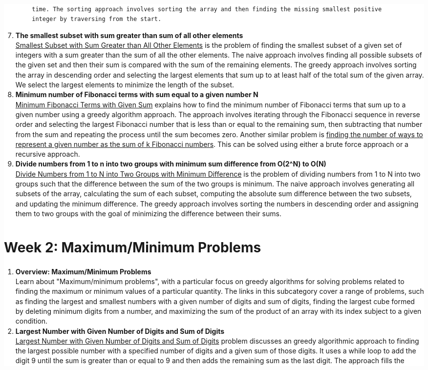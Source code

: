             time. The sorting approach involves sorting the array and then finding the missing smallest positive
            integer by traversing from the start.
7. **The
          smallest subset with sum greater than sum of all other elements**<br>  [Smallest Subset with Sum Greater than All Other Elements](https://iq.opengenus.org/smallest-subset-with-sum-greater-than-all-other-elements/) is
            the problem of finding the smallest subset of a given set of integers with a sum greater than the sum of all
            the other elements. The naive approach involves finding all possible subsets of the given set and then their
            sum is compared with the sum of the remaining elements. The greedy approach involves sorting the array in
            descending order and selecting the largest elements that sum up to at least half of the total sum of the
            given array. We select the largest elements to minimize the length of the subset.
8. **Minimum
          number of Fibonacci terms with sum equal to a given number N**<br>  [Minimum Fibonacci Terms with Given Sum](https://iq.opengenus.org/minimum-fibonacci-terms-with-given-sum/) explains how to find the minimum number
            of Fibonacci terms that sum up to a given number using a greedy algorithm approach. The approach involves
            iterating through the Fibonacci sequence in reverse order and selecting the largest Fibonacci number that is
            less than or equal to the remaining sum, then subtracting that number from the sum and repeating the process
            until the sum becomes zero. Another similar problem is [finding the number of ways to represent a
              given number as the sum of k Fibonacci numbers](https://iq.opengenus.org/number-of-ways-to-represent-a-number-as-sum-of-k-fibonacci-numbers/). This can be solved using either a brute force approach
            or a recursive approach.
9. **Divide
          numbers from 1 to n into two groups with minimum sum difference from O(2^N) to O(N)**<br>  [Divide Numbers from 1 to N into Two Groups with Minimum Difference](https://iq.opengenus.org/divide-numbers-from-1-to-n-into-two-groups-with-minimum-difference/)
            is the problem of dividing numbers from 1 to N into two groups such that the difference between the sum of
            the two groups is minimum. The naive approach involves generating all subsets of the array, calculating the
            sum of each subset, computing the absolute sum difference between the two subsets, and updating the minimum
            difference. The greedy approach involves sorting the numbers in descending order and assigning them to two
            groups with the goal of minimizing the difference between their sums.

**Week 2: Maximum/Minimum Problems**
================================
1. **Overview: Maximum/Minimum Problems**<br>  Learn about "Maximum/minimum problems", with a particular focus on greedy algorithms for solving
            problems related to finding the maximum or minimum values of a particular quantity. The links in this
            subcategory cover a range of problems, such as finding the largest and smallest numbers with a given number
            of digits and sum of digits, finding the largest cube formed by deleting minimum digits from a number, and
            maximizing the sum of the product of an array with its index subject to a given condition.
2. **Largest Number with Given Number of Digits and Sum of Digits**<br>  [Largest Number with Given Number of Digits and Sum of Digits](https://iq.opengenus.org/find-largest-number-with-given-number-of-digits-and-sum-of-digits/)
            problem discusses an greedy algorithmic approach to finding the largest possible number with a specified
            number of digits and a given sum of those digits. It uses a while loop to add the digit 9 until the sum is
            greater than or equal to 9 and then adds the remaining sum as the last digit. The approach fills the